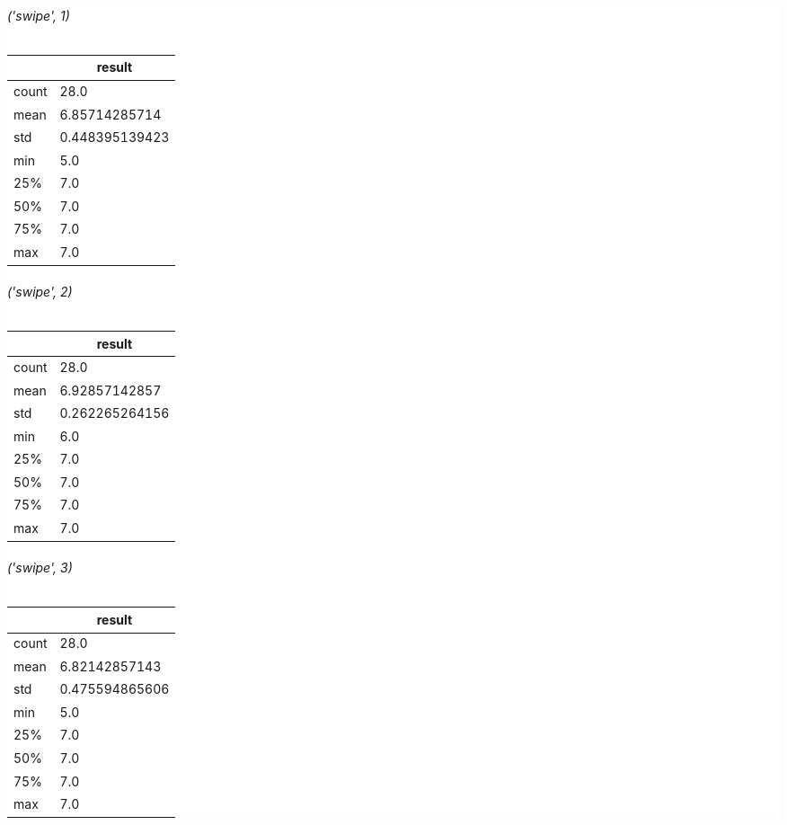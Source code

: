 ###### ('swipe', 1)

|  |result |
| -|------ |
| count|28.0 |
| mean|6.85714285714 |
| std|0.448395139423 |
| min|5.0 |
| 25%|7.0 |
| 50%|7.0 |
| 75%|7.0 |
| max|7.0 |

###### ('swipe', 2)

|  |result |
| -|------ |
| count|28.0 |
| mean|6.92857142857 |
| std|0.262265264156 |
| min|6.0 |
| 25%|7.0 |
| 50%|7.0 |
| 75%|7.0 |
| max|7.0 |

###### ('swipe', 3)

|  |result |
| -|------ |
| count|28.0 |
| mean|6.82142857143 |
| std|0.475594865606 |
| min|5.0 |
| 25%|7.0 |
| 50%|7.0 |
| 75%|7.0 |
| max|7.0 |
